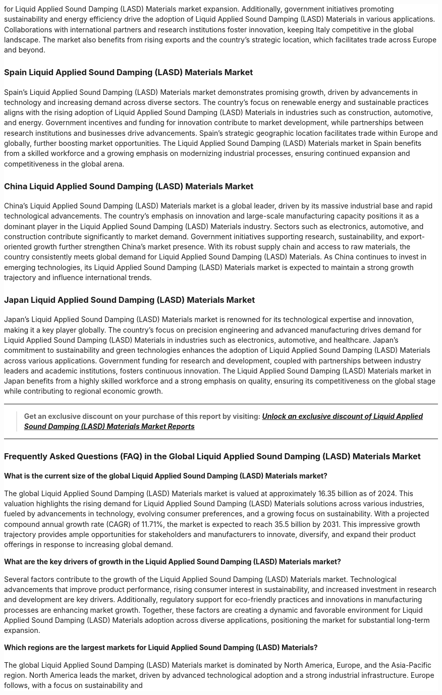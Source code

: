 for Liquid Applied Sound Damping (LASD) Materials market expansion. Additionally, government initiatives promoting sustainability and energy efficiency drive the adoption of Liquid Applied Sound Damping (LASD) Materials in various applications. Collaborations with international partners and research institutions foster innovation, keeping Italy competitive in the global landscape. The market also benefits from rising exports and the country&rsquo;s strategic location, which facilitates trade across Europe and beyond.</p><h3>Spain Liquid Applied Sound Damping (LASD) Materials Market</h3><p>Spain&rsquo;s Liquid Applied Sound Damping (LASD) Materials market demonstrates promising growth, driven by advancements in technology and increasing demand across diverse sectors. The country&rsquo;s focus on renewable energy and sustainable practices aligns with the rising adoption of Liquid Applied Sound Damping (LASD) Materials in industries such as construction, automotive, and energy. Government incentives and funding for innovation contribute to market development, while partnerships between research institutions and businesses drive advancements. Spain&rsquo;s strategic geographic location facilitates trade within Europe and globally, further boosting market opportunities. The Liquid Applied Sound Damping (LASD) Materials market in Spain benefits from a skilled workforce and a growing emphasis on modernizing industrial processes, ensuring continued expansion and competitiveness in the global arena.</p><h3>China Liquid Applied Sound Damping (LASD) Materials Market</h3><p>China&rsquo;s Liquid Applied Sound Damping (LASD) Materials market is a global leader, driven by its massive industrial base and rapid technological advancements. The country&rsquo;s emphasis on innovation and large-scale manufacturing capacity positions it as a dominant player in the Liquid Applied Sound Damping (LASD) Materials industry. Sectors such as electronics, automotive, and construction contribute significantly to market demand. Government initiatives supporting research, sustainability, and export-oriented growth further strengthen China&rsquo;s market presence. With its robust supply chain and access to raw materials, the country consistently meets global demand for Liquid Applied Sound Damping (LASD) Materials. As China continues to invest in emerging technologies, its Liquid Applied Sound Damping (LASD) Materials market is expected to maintain a strong growth trajectory and influence international trends.</p><h3>Japan Liquid Applied Sound Damping (LASD) Materials Market</h3><p>Japan&rsquo;s Liquid Applied Sound Damping (LASD) Materials market is renowned for its technological expertise and innovation, making it a key player globally. The country&rsquo;s focus on precision engineering and advanced manufacturing drives demand for Liquid Applied Sound Damping (LASD) Materials in industries such as electronics, automotive, and healthcare. Japan&rsquo;s commitment to sustainability and green technologies enhances the adoption of Liquid Applied Sound Damping (LASD) Materials across various applications. Government funding for research and development, coupled with partnerships between industry leaders and academic institutions, fosters continuous innovation. The Liquid Applied Sound Damping (LASD) Materials market in Japan benefits from a highly skilled workforce and a strong emphasis on quality, ensuring its competitiveness on the global stage while contributing to regional economic growth.</p><hr /><blockquote><p><strong>Get an exclusive discount on your purchase of this report by visiting: <em><a href="://marketresearchpulse.com/ask-for-discount/27425?utm_source=Github&amp;utm_medium=0114">Unlock an exclusive discount of Liquid Applied Sound Damping (LASD) Materials Market Reports</a></em>&nbsp;</strong></p></blockquote><hr /><h3>Frequently Asked Questions (FAQ) in the Global Liquid Applied Sound Damping (LASD) Materials Market</h3><p><strong>What is the current size of the global Liquid Applied Sound Damping (LASD) Materials market?</strong></p><p>The global Liquid Applied Sound Damping (LASD) Materials market is valued at approximately 16.35 billion as of 2024. This valuation highlights the rising demand for Liquid Applied Sound Damping (LASD) Materials solutions across various industries, fueled by advancements in technology, evolving consumer preferences, and a growing focus on sustainability. With a projected compound annual growth rate (CAGR) of 11.71%, the market is expected to reach 35.5 billion by 2031. This impressive growth trajectory provides ample opportunities for stakeholders and manufacturers to innovate, diversify, and expand their product offerings in response to increasing global demand.</p><p><strong>What are the key drivers of growth in the Liquid Applied Sound Damping (LASD) Materials market?</strong></p><p>Several factors contribute to the growth of the Liquid Applied Sound Damping (LASD) Materials market. Technological advancements that improve product performance, rising consumer interest in sustainability, and increased investment in research and development are key drivers. Additionally, regulatory support for eco-friendly practices and innovations in manufacturing processes are enhancing market growth. Together, these factors are creating a dynamic and favorable environment for Liquid Applied Sound Damping (LASD) Materials adoption across diverse applications, positioning the market for substantial long-term expansion.</p><p><strong>Which regions are the largest markets for Liquid Applied Sound Damping (LASD) Materials?</strong></p><p>The global Liquid Applied Sound Damping (LASD) Materials market is dominated by North America, Europe, and the Asia-Pacific region. North America leads the market, driven by advanced technological adoption and a strong industrial infrastructure. Europe follows, with a focus on sustainability and